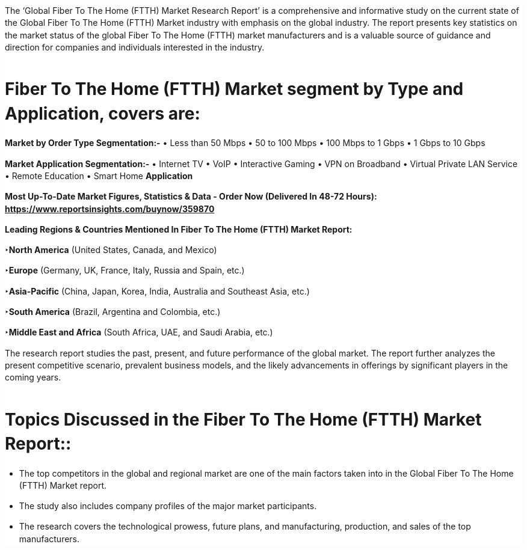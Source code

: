 The ‘Global Fiber To The Home (FTTH) Market Research Report’ is a comprehensive and informative study on the current state of the Global Fiber To The Home (FTTH) Market industry with emphasis on the global industry. The report presents key statistics on the market status of the global Fiber To The Home (FTTH) market manufacturers and is a valuable source of guidance and direction for companies and individuals interested in the industry.

# <strong>Fiber To The Home (FTTH) Market segment by Type and Application, covers are:</strong>

<strong>Market by Order Type Segmentation:-</strong>
• Less than 50 Mbps
• 50 to 100 Mbps
• 100 Mbps to 1 Gbps
• 1 Gbps to 10 Gbps

<strong>Market Application Segmentation:-</strong>
• Internet TV
• VoIP
• Interactive Gaming
• VPN on Broadband
• Virtual Private LAN Service
• Remote Education
• Smart Home <strong>Application</strong>

<strong>Most Up-To-Date Market Figures, Statistics & Data - Order Now (Delivered In 48-72 Hours): <a href=https://www.reportsinsights.com/buynow/359870>https://www.reportsinsights.com/buynow/359870</a></strong>

<strong>Leading Regions &amp; Countries Mentioned In Fiber To The Home (FTTH) Market Report:</strong>

<strong>‣North America</strong> (United States, Canada, and Mexico)

<strong>‣Europe</strong> (Germany, UK, France, Italy, Russia and Spain, etc.)

<strong>‣Asia-Pacific</strong> (China, Japan, Korea, India, Australia and Southeast Asia, etc.)

<strong>‣South America</strong> (Brazil, Argentina and Colombia, etc.)

<strong>‣Middle East and Africa</strong> (South Africa, UAE, and Saudi Arabia, etc.)

The research report studies the past, present, and future performance of the global market. The report further analyzes the present competitive scenario, prevalent business models, and the likely advancements in offerings by significant players in the coming years.

# <strong>Topics Discussed in the Fiber To The Home (FTTH) Market Report::</strong>

- The top competitors in the global and regional market are one of the main factors taken into in the Global Fiber To The Home (FTTH) Market report.

- The study also includes company profiles of the major market participants.

- The research covers the technological prowess, future plans, and manufacturing, production, and sales of the top manufacturers.
